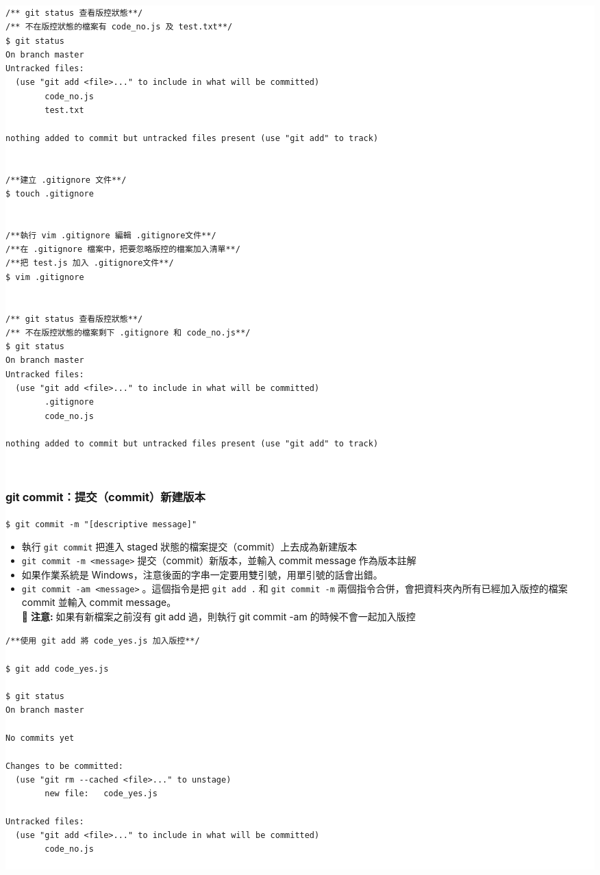 ```dos=
/** git status 查看版控狀態**/
/** 不在版控狀態的檔案有 code_no.js 及 test.txt**/
$ git status
On branch master
Untracked files:
  (use "git add <file>..." to include in what will be committed)
        code_no.js
        test.txt

nothing added to commit but untracked files present (use "git add" to track)


/**建立 .gitignore 文件**/
$ touch .gitignore


/**執行 vim .gitignore 編輯 .gitignore文件**/
/**在 .gitignore 檔案中，把要忽略版控的檔案加入清單**/
/**把 test.js 加入 .gitignore文件**/
$ vim .gitignore


/** git status 查看版控狀態**/
/** 不在版控狀態的檔案剩下 .gitignore 和 code_no.js**/
$ git status
On branch master
Untracked files:
  (use "git add <file>..." to include in what will be committed)
        .gitignore
        code_no.js

nothing added to commit but untracked files present (use "git add" to track)
```

<br>

### git commit：提交（commit）新建版本

`$ git commit -m "[descriptive message]"`

* 執行 `git commit` 把進入 staged 狀態的檔案提交（commit）上去成為新建版本
* `git commit -m <message>` 提交（commit）新版本，並輸入 commit message 作為版本註解
* 如果作業系統是 Windows，注意後面的字串一定要用雙引號，用單引號的話會出錯。
* `git commit -am <message>` 。這個指令是把 `git add .` 和 `git commit -m` 兩個指令合併，會把資料夾內所有已經加入版控的檔案 commit 並輸入 commit message。  
:pushpin: **注意:** 如果有新檔案之前沒有 git add 過，則執行 git commit -am 的時候不會一起加入版控 

```dos=
/**使用 git add 將 code_yes.js 加入版控**/

$ git add code_yes.js

$ git status
On branch master

No commits yet

Changes to be committed:
  (use "git rm --cached <file>..." to unstage)
        new file:   code_yes.js

Untracked files:
  (use "git add <file>..." to include in what will be committed)
        code_no.js
        
```